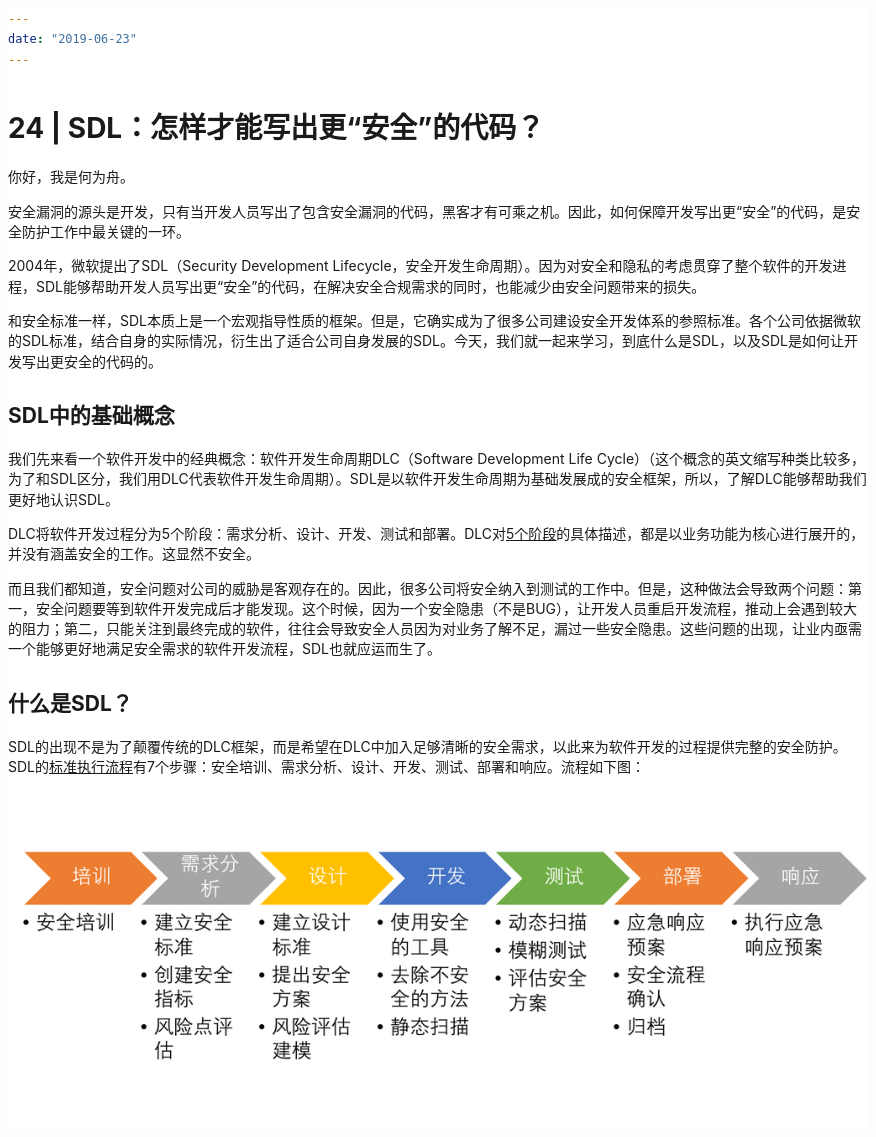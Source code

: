 ```yaml
---
date: "2019-06-23"
---  
```

      
# 24 | SDL：怎样才能写出更“安全”的代码？
你好，我是何为舟。

安全漏洞的源头是开发，只有当开发人员写出了包含安全漏洞的代码，黑客才有可乘之机。因此，如何保障开发写出更“安全”的代码，是安全防护工作中最关键的一环。

2004年，微软提出了SDL（Security Development Lifecycle，安全开发生命周期）。因为对安全和隐私的考虑贯穿了整个软件的开发进程，SDL能够帮助开发人员写出更“安全”的代码，在解决安全合规需求的同时，也能减少由安全问题带来的损失。

和安全标准一样，SDL本质上是一个宏观指导性质的框架。但是，它确实成为了很多公司建设安全开发体系的参照标准。各个公司依据微软的SDL标准，结合自身的实际情况，衍生出了适合公司自身发展的SDL。今天，我们就一起来学习，到底什么是SDL，以及SDL是如何让开发写出更安全的代码的。

## SDL中的基础概念

我们先来看一个软件开发中的经典概念：软件开发生命周期DLC（Software Development Life Cycle）（这个概念的英文缩写种类比较多，为了和SDL区分，我们用DLC代表软件开发生命周期）。SDL是以软件开发生命周期为基础发展成的安全框架，所以，了解DLC能够帮助我们更好地认识SDL。



DLC将软件开发过程分为5个阶段：需求分析、设计、开发、测试和部署。DLC对[5个阶段](https://blog.csdn.net/chktsang/article/details/87007831)的具体描述，都是以业务功能为核心进行展开的，并没有涵盖安全的工作。这显然不安全。

而且我们都知道，安全问题对公司的威胁是客观存在的。因此，很多公司将安全纳入到测试的工作中。但是，这种做法会导致两个问题：第一，安全问题要等到软件开发完成后才能发现。这个时候，因为一个安全隐患（不是BUG），让开发人员重启开发流程，推动上会遇到较大的阻力；第二，只能关注到最终完成的软件，往往会导致安全人员因为对业务了解不足，漏过一些安全隐患。这些问题的出现，让业内亟需一个能够更好地满足安全需求的软件开发流程，SDL也就应运而生了。

## 什么是SDL？

SDL的出现不是为了颠覆传统的DLC框架，而是希望在DLC中加入足够清晰的安全需求，以此来为软件开发的过程提供完整的安全防护。SDL的[标准执行流程](https://www.microsoft.com/en-us/securityengineering/sdl/practices)有7个步骤：安全培训、需求分析、设计、开发、测试、部署和响应。流程如下图：

![](./httpsstatic001geekbangorgresourceimagee788e7318aeeafb718cd225f5e8fedb26488.png)
